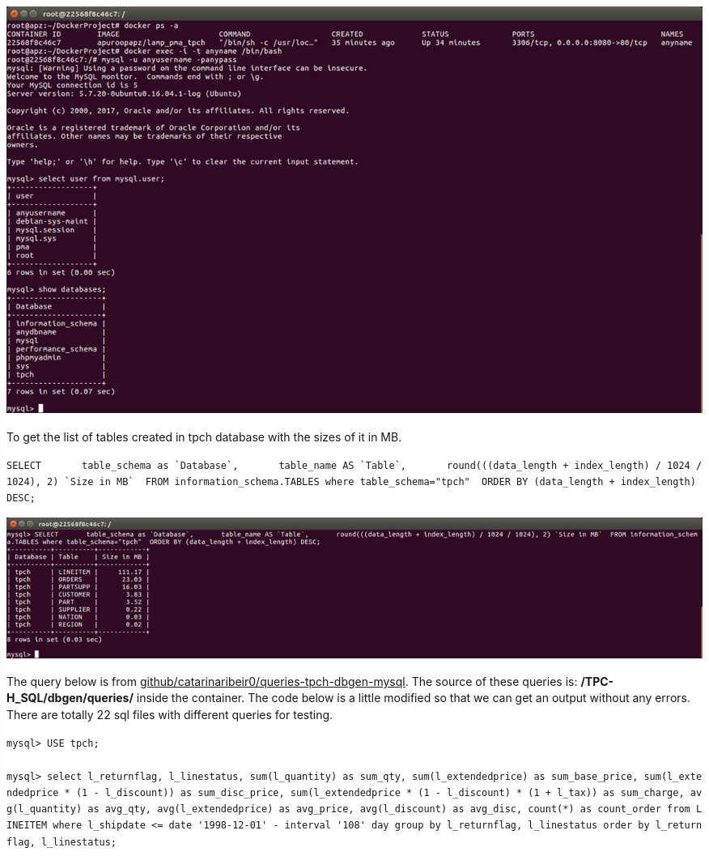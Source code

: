 ![4-3.1](https://github.com/apuroop-apz/Docker-Project/blob/master/figures/4.Test_the_Docker_image/3.1.png)

To get the list of tables created in tpch database with the sizes of it in MB.
```
SELECT       table_schema as `Database`,       table_name AS `Table`,       round(((data_length + index_length) / 1024 / 1024), 2) `Size in MB`  FROM information_schema.TABLES where table_schema="tpch"  ORDER BY (data_length + index_length) DESC;
```

![4-4.1](https://github.com/apuroop-apz/Docker-Project/blob/master/figures/4.Test_the_Docker_image/4.1.png)

The query below is from [github/catarinaribeir0/queries-tpch-dbgen-mysql](https://github.com/catarinaribeir0/queries-tpch-dbgen-mysql/blob/master/1.sql). The source of these queries is: **/TPC-H_SQL/dbgen/queries/** inside the container. The code below is a little modified so that we can get an output without any errors. There are totally 22 sql files with different queries for testing.
```
mysql> USE tpch;

mysql> select l_returnflag, l_linestatus, sum(l_quantity) as sum_qty, sum(l_extendedprice) as sum_base_price, sum(l_extendedprice * (1 - l_discount)) as sum_disc_price, sum(l_extendedprice * (1 - l_discount) * (1 + l_tax)) as sum_charge, avg(l_quantity) as avg_qty, avg(l_extendedprice) as avg_price, avg(l_discount) as avg_disc, count(*) as count_order from LINEITEM where l_shipdate <= date '1998-12-01' - interval '108' day group by l_returnflag, l_linestatus order by l_returnflag, l_linestatus;
```
